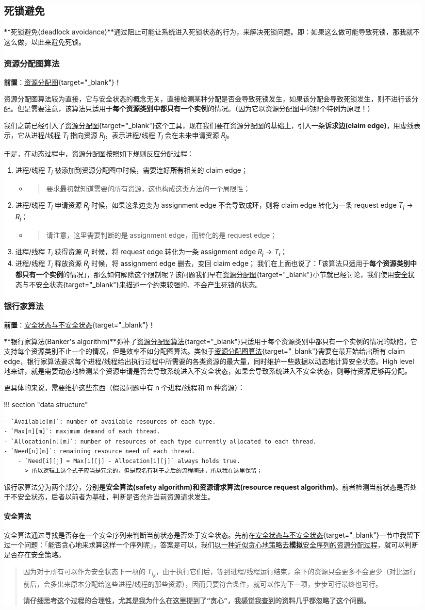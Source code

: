 ## 死锁避免

**死锁避免(deadlock avoidance)**通过阻止可能让系统进入死锁状态的行为，来解决死锁问题。即：如果这么做可能导致死锁，那我就不这么做，以此来避免死锁。

### 资源分配图算法

**前置**：[资源分配图](#资源分配图){target="_blank"}！

资源分配图算法较为直接，它与安全状态的概念无关，直接检测某种分配是否会导致死锁发生，如果该分配会导致死锁发生，则不进行该分配。但是需要注意，该算法只适用于**每个资源类别中都只有一个实例**的情况。（因为它以资源分配图中的那个特例为原理！）

我们之前已经引入了[资源分配图](#资源分配图){target="_blank"}这个工具，现在我们要在资源分配图的基础上，引入一条**诉求边(claim edge)**，用虚线表示，它从进程/线程 $T_i$ 指向资源 $R_j$，表示进程/线程 $T_i$ 会在未来申请资源 $R_j$。

于是，在动态过程中，资源分配图按照如下规则反应分配过程：

1. 进程/线程 $T_i$ 被添加到资源分配图中时候，需要连好**所有**相关的 claim edge；
    - > 要求最初就知道需要的所有资源，这也构成这类方法的一个局限性；
2. 进程/线程 $T_i$ 申请资源 $R_j$ 时候，如果这条边变为 assignment edge 不会导致成环，则将 claim edge 转化为一条 request edge $T_i \rightarrow R_j$；
    - > 请注意，这里需要判断的是 assignment edge，而转化的是 request edge；
3. 进程/线程 $T_i$ 获得资源 $R_j$ 时候，将 request edge 转化为一条 assignment edge $R_j \rightarrow T_i$；
4. 进程/线程 $T_i$ 释放资源 $R_j$ 时候，将 assignment edge 删去，变回 claim edge；
我们在上面也说了：「该算法只适用于**每个资源类别中都只有一个实例**的情况」，那么如何解除这个限制呢？该问题我们早在[资源分配图](#资源分配图){target="_blank"}小节就已经讨论，我们使用[安全状态与不安全状态](#安全状态与不安全状态){target="_blank"}来描述一个约束较强的、不会产生死锁的状态。

### 银行家算法

**前置**：[安全状态与不安全状态](#安全状态与不安全状态){target="_blank"}！

**银行家算法(Banker's algorithm)**弥补了[资源分配图算法](#资源分配图算法){target="_blank"}只适用于每个资源类别中都只有一个实例的情况的缺陷，它支持每个资源类别不止一个的情况，但是效率不如分配图算法。类似于[资源分配图算法](#资源分配图算法){target="_blank"}需要在最开始给出所有 claim edge，银行家算法要求每个进程/线程给出执行过程中所需要的各类资源的最大量，同时维护一些数据以动态地计算安全状态。High level 地来讲，就是需要动态地检测某个资源申请是否会导致系统进入不安全状态，如果会导致系统进入不安全状态，则等待资源足够再分配。

更具体的来说，需要维护这些东西（假设问题中有 n 个进程/线程和 m 种资源）：

!!! section "data structure"

    - `Available[m]`: number of available resources of each type.
    - `Max[n][m]`: maximum demand of each thread.
    - `Allocation[n][m]`: number of resources of each type currently allocated to each thread.
    - `Need[n][m]`: remaining resource need of each thread.
        - `Need[i][j] = Max[i][j] - Allocation[i][j]` always holds true.
        - > 所以逻辑上这个式子应当是冗余的，但是取名有利于之后的流程阐述，所以我在这里保留；

银行家算法分为两个部分，分别是**安全算法(safety algorithm)**和**资源请求算法(resource request algorithm)**。前者检测当前状态是否处于不安全状态，后者以前者为基础，判断是否允许当前资源请求发生。

#### 安全算法

安全算法通过寻找是否存在一个安全序列来判断当前状态是否处于安全状态。先前在[安全状态与不安全状态](#安全状态与不安全状态){target="_blank"}一节中我留下过一个问题：「能否贪心地来求算这样一个序列呢」，答案是可以，我们<u>以一种近似贪心地策略去**模拟**安全序列的资源分配过程</u>，就可以判断是否存在安全策略。

> 因为对于所有可以作为安全状态下一项的 $T_{i_k}$，由于执行它们后，等到进程/线程运行结束，余下的资源只会更多不会更少（对比运行前后，会多出来原本分配给这些进程/线程的那些资源），因而只要符合条件，就可以作为下一项，步步可行最终也可行。
> 
> **请仔细思考这个过程的合理性，尤其是我为什么在这里提到了“贪心”，我感觉我查到的资料几乎都忽略了这个问题。**


[^1]: [What's the difference between deadlock and livelock?](https://stackoverflow.com/a/6155978/22331129){target="_blank"}
[^2]: [Deadlock Prevention](https://www.javatpoint.com/os-deadlock-prevention){target="_blank"} 一文中提到了使用**假脱机(spooling)**的方法来解除打印机资源的互斥性。
[^3]: [Banker's Algorithm in Operating System (OS)](https://www.javatpoint.com/bankers-algorithm-in-operating-system){target="_blank"} 一文中提到了要恢复矩阵状态，书上貌似没写这个。